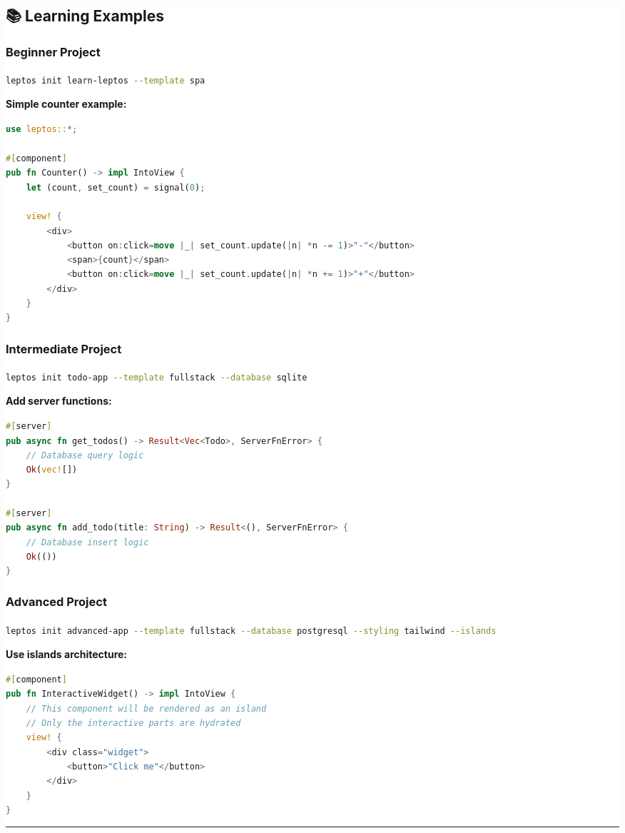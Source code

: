 ## 📚 Learning Examples

### Beginner Project
```bash
leptos init learn-leptos --template spa
```

**Simple counter example:**
```rust
use leptos::*;

#[component]
pub fn Counter() -> impl IntoView {
    let (count, set_count) = signal(0);
    
    view! {
        <div>
            <button on:click=move |_| set_count.update(|n| *n -= 1)>"-"</button>
            <span>{count}</span>
            <button on:click=move |_| set_count.update(|n| *n += 1)>"+"</button>
        </div>
    }
}
```

### Intermediate Project
```bash
leptos init todo-app --template fullstack --database sqlite
```

**Add server functions:**
```rust
#[server]
pub async fn get_todos() -> Result<Vec<Todo>, ServerFnError> {
    // Database query logic
    Ok(vec![])
}

#[server]
pub async fn add_todo(title: String) -> Result<(), ServerFnError> {
    // Database insert logic
    Ok(())
}
```

### Advanced Project
```bash
leptos init advanced-app --template fullstack --database postgresql --styling tailwind --islands
```

**Use islands architecture:**
```rust
#[component]
pub fn InteractiveWidget() -> impl IntoView {
    // This component will be rendered as an island
    // Only the interactive parts are hydrated
    view! {
        <div class="widget">
            <button>"Click me"</button>
        </div>
    }
}
```

---